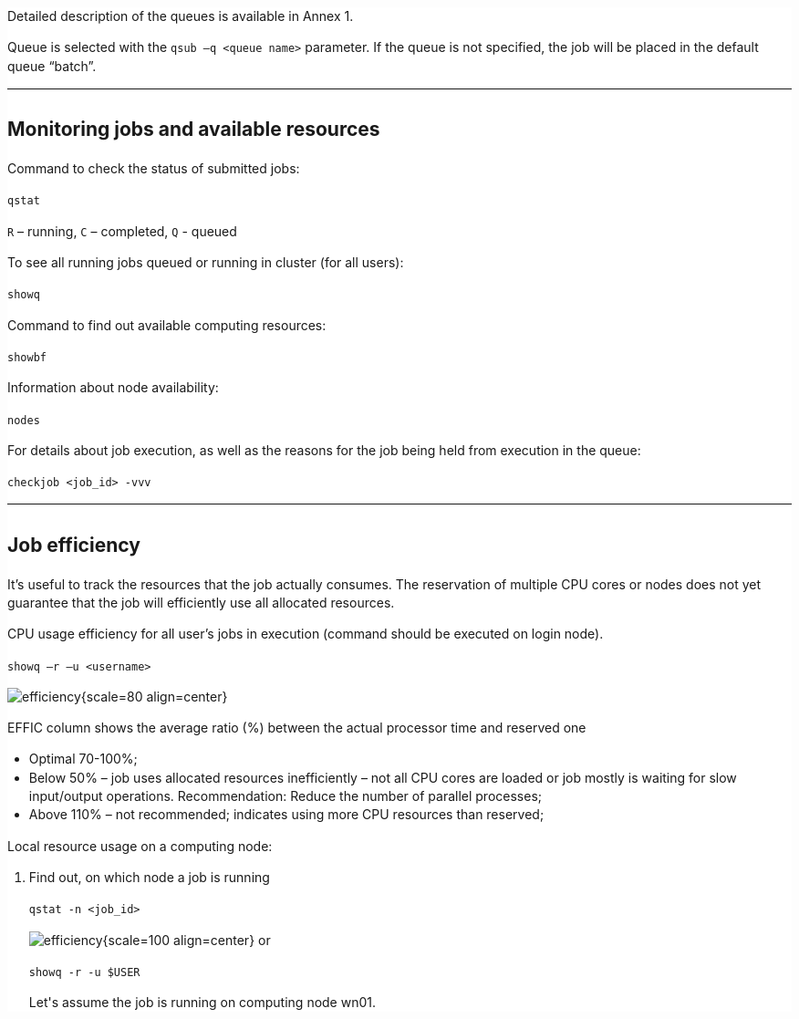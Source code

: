 Detailed description of the queues is available in Annex 1.  

Queue is selected with the `qsub –q <queue name>` parameter. If the queue is not specified, the job will be placed in the default queue “batch”.

---

## Monitoring jobs and available resources
Command to check the status of submitted jobs:
```
qstat
```
`R` – running, `C` – completed, `Q` - queued

To see all running jobs queued or running in cluster (for all users):
```
showq
```
Command to find out available computing resources:
```
showbf
```
Information about node availability:
```
nodes
```
For details about job execution, as well as the reasons for the job being held from execution in the queue:
```
checkjob <job_id> -vvv
```

---

## Job efficiency
It’s useful to track the resources that the job actually consumes. The reservation of multiple CPU cores or nodes does not yet guarantee that the job will efficiently use all allocated resources.

CPU usage efficiency for all user’s jobs in execution (command should be executed on login node).
```
showq –r –u <username>
```
![efficiency](images/job_effiicency.png){scale=80 align=center}

EFFIC column shows the average ratio (%) between the actual processor time and reserved one
- Optimal 70-100%;
- Below 50% – job uses allocated resources inefficiently – not all CPU cores are loaded or job mostly is waiting for slow input/output operations. Recommendation: Reduce the number of parallel processes;  
- Above 110% – not recommended; indicates using more CPU resources than reserved;

Local resource usage on a computing node:
1. Find out, on which node a job is running
    ```
    qstat -n <job_id>
    ```
    ![efficiency](images/exec_node.png){scale=100 align=center}
    or
    ```
    showq -r -u $USER
    ```
    Let's assume the job is running on computing node wn01.
    